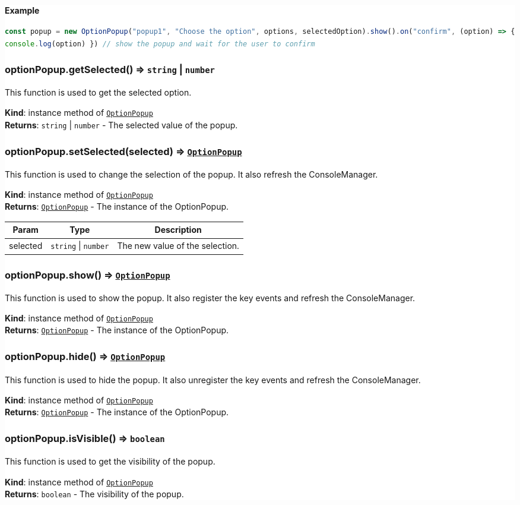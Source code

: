 **Example**
```js
const popup = new OptionPopup("popup1", "Choose the option", options, selectedOption).show().on("confirm", (option) => { console.log(option) }) // show the popup and wait for the user to confirm
```
<a name="OptionPopup+getSelected"></a>

### optionPopup.getSelected() ⇒ <code>string</code> \| <code>number</code>
This function is used to get the selected option.

**Kind**: instance method of [<code>OptionPopup</code>](#OptionPopup)     
**Returns**: <code>string</code> \| <code>number</code> - The selected value of the popup.
<a name="OptionPopup+setSelected"></a>

### optionPopup.setSelected(selected) ⇒ [<code>OptionPopup</code>](#OptionPopup)
This function is used to change the selection of the popup. It also refresh the ConsoleManager.

**Kind**: instance method of [<code>OptionPopup</code>](#OptionPopup)     
**Returns**: [<code>OptionPopup</code>](#OptionPopup) - The instance of the OptionPopup.

| Param | Type | Description |
| --- | --- | --- |
| selected | <code>string</code> \| <code>number</code> | The new value of the selection. |

<a name="OptionPopup+show"></a>

### optionPopup.show() ⇒ [<code>OptionPopup</code>](#OptionPopup)
This function is used to show the popup. It also register the key events and refresh the ConsoleManager.

**Kind**: instance method of [<code>OptionPopup</code>](#OptionPopup)     
**Returns**: [<code>OptionPopup</code>](#OptionPopup) - The instance of the OptionPopup.
<a name="OptionPopup+hide"></a>

### optionPopup.hide() ⇒ [<code>OptionPopup</code>](#OptionPopup)
This function is used to hide the popup. It also unregister the key events and refresh the ConsoleManager.

**Kind**: instance method of [<code>OptionPopup</code>](#OptionPopup)     
**Returns**: [<code>OptionPopup</code>](#OptionPopup) - The instance of the OptionPopup.
<a name="OptionPopup+isVisible"></a>

### optionPopup.isVisible() ⇒ <code>boolean</code>
This function is used to get the visibility of the popup.

**Kind**: instance method of [<code>OptionPopup</code>](#OptionPopup)     
**Returns**: <code>boolean</code> - The visibility of the popup.
<a name="OptionPopup+manageInput"></a>
